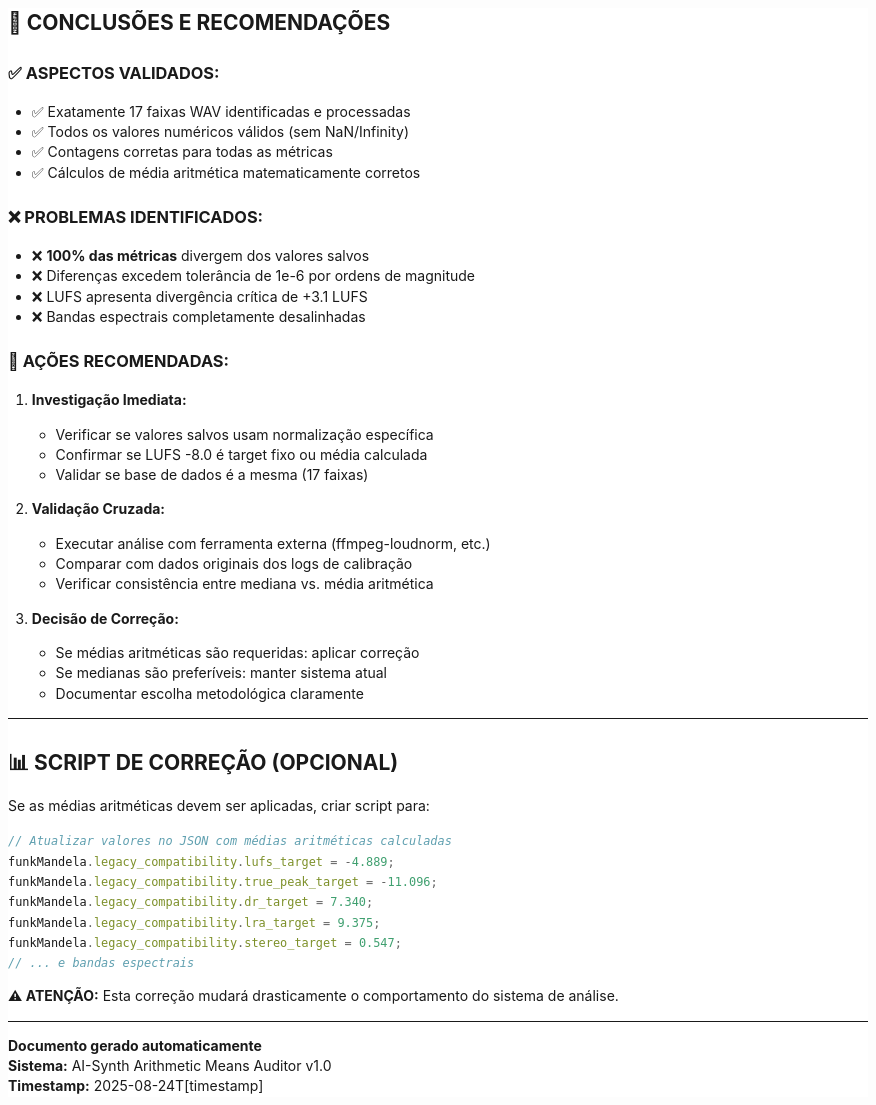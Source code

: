 
## 📝 CONCLUSÕES E RECOMENDAÇÕES

### ✅ **ASPECTOS VALIDADOS:**
- ✅ Exatamente 17 faixas WAV identificadas e processadas
- ✅ Todos os valores numéricos válidos (sem NaN/Infinity)
- ✅ Contagens corretas para todas as métricas
- ✅ Cálculos de média aritmética matematicamente corretos

### ❌ **PROBLEMAS IDENTIFICADOS:**
- ❌ **100% das métricas** divergem dos valores salvos
- ❌ Diferenças excedem tolerância de 1e-6 por ordens de magnitude
- ❌ LUFS apresenta divergência crítica de +3.1 LUFS
- ❌ Bandas espectrais completamente desalinhadas

### 🔧 **AÇÕES RECOMENDADAS:**

1. **Investigação Imediata:**
   - Verificar se valores salvos usam normalização específica
   - Confirmar se LUFS -8.0 é target fixo ou média calculada
   - Validar se base de dados é a mesma (17 faixas)

2. **Validação Cruzada:**
   - Executar análise com ferramenta externa (ffmpeg-loudnorm, etc.)
   - Comparar com dados originais dos logs de calibração
   - Verificar consistência entre mediana vs. média aritmética

3. **Decisão de Correção:**
   - Se médias aritméticas são requeridas: aplicar correção
   - Se medianas são preferíveis: manter sistema atual
   - Documentar escolha metodológica claramente

---

## 📊 SCRIPT DE CORREÇÃO (OPCIONAL)

Se as médias aritméticas devem ser aplicadas, criar script para:

```javascript
// Atualizar valores no JSON com médias aritméticas calculadas
funkMandela.legacy_compatibility.lufs_target = -4.889;
funkMandela.legacy_compatibility.true_peak_target = -11.096;
funkMandela.legacy_compatibility.dr_target = 7.340;
funkMandela.legacy_compatibility.lra_target = 9.375;
funkMandela.legacy_compatibility.stereo_target = 0.547;
// ... e bandas espectrais
```

**⚠️ ATENÇÃO:** Esta correção mudará drasticamente o comportamento do sistema de análise.

---

**Documento gerado automaticamente**  
**Sistema:** AI-Synth Arithmetic Means Auditor v1.0  
**Timestamp:** 2025-08-24T[timestamp]
